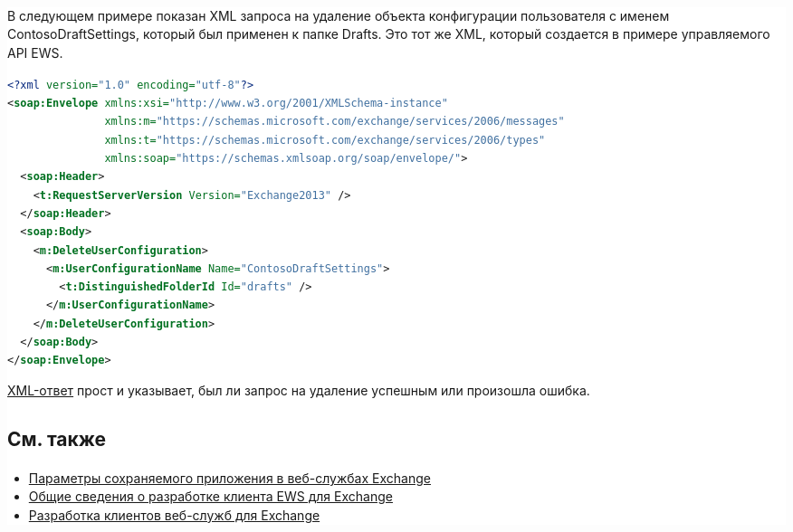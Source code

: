 В следующем примере показан XML запроса на удаление объекта конфигурации пользователя с именем ContosoDraftSettings, который был применен к папке Drafts. Это тот же XML, который создается в примере управляемого API EWS.
  
```xml
<?xml version="1.0" encoding="utf-8"?>
<soap:Envelope xmlns:xsi="http://www.w3.org/2001/XMLSchema-instance" 
               xmlns:m="https://schemas.microsoft.com/exchange/services/2006/messages" 
               xmlns:t="https://schemas.microsoft.com/exchange/services/2006/types" 
               xmlns:soap="https://schemas.xmlsoap.org/soap/envelope/">
  <soap:Header>
    <t:RequestServerVersion Version="Exchange2013" />
  </soap:Header>
  <soap:Body>
    <m:DeleteUserConfiguration>
      <m:UserConfigurationName Name="ContosoDraftSettings">
        <t:DistinguishedFolderId Id="drafts" />
      </m:UserConfigurationName>
    </m:DeleteUserConfiguration>
  </soap:Body>
</soap:Envelope>
```

[XML-ответ](https://msdn.microsoft.com/library/93e44690-be2d-4fdb-96a8-4ded3c193aed%28Office.15%29.aspx) прост и указывает, был ли запрос на удаление успешным или произошла ошибка. 
  
## <a name="see-also"></a>См. также

- [Параметры сохраняемого приложения в веб-службах Exchange](persistent-application-settings-in-ews-in-exchange.md)
- [Общие сведения о разработке клиента EWS для Exchange](ews-client-design-overview-for-exchange.md)   
- [Разработка клиентов веб-служб для Exchange](develop-web-service-clients-for-exchange.md)
    

